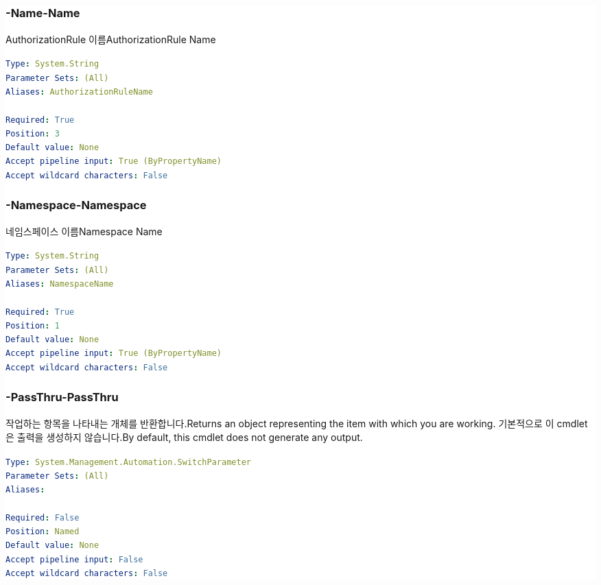 ### <span data-ttu-id="f7b78-124">-Name</span><span class="sxs-lookup"><span data-stu-id="f7b78-124">-Name</span></span>
<span data-ttu-id="f7b78-125">AuthorizationRule 이름</span><span class="sxs-lookup"><span data-stu-id="f7b78-125">AuthorizationRule Name</span></span>

```yaml
Type: System.String
Parameter Sets: (All)
Aliases: AuthorizationRuleName

Required: True
Position: 3
Default value: None
Accept pipeline input: True (ByPropertyName)
Accept wildcard characters: False
```

### <span data-ttu-id="f7b78-126">-Namespace</span><span class="sxs-lookup"><span data-stu-id="f7b78-126">-Namespace</span></span>
<span data-ttu-id="f7b78-127">네임스페이스 이름</span><span class="sxs-lookup"><span data-stu-id="f7b78-127">Namespace Name</span></span>

```yaml
Type: System.String
Parameter Sets: (All)
Aliases: NamespaceName

Required: True
Position: 1
Default value: None
Accept pipeline input: True (ByPropertyName)
Accept wildcard characters: False
```

### <span data-ttu-id="f7b78-128">-PassThru</span><span class="sxs-lookup"><span data-stu-id="f7b78-128">-PassThru</span></span>
<span data-ttu-id="f7b78-129">작업하는 항목을 나타내는 개체를 반환합니다.</span><span class="sxs-lookup"><span data-stu-id="f7b78-129">Returns an object representing the item with which you are working.</span></span>
<span data-ttu-id="f7b78-130">기본적으로 이 cmdlet은 출력을 생성하지 않습니다.</span><span class="sxs-lookup"><span data-stu-id="f7b78-130">By default, this cmdlet does not generate any output.</span></span>

```yaml
Type: System.Management.Automation.SwitchParameter
Parameter Sets: (All)
Aliases:

Required: False
Position: Named
Default value: None
Accept pipeline input: False
Accept wildcard characters: False
```
